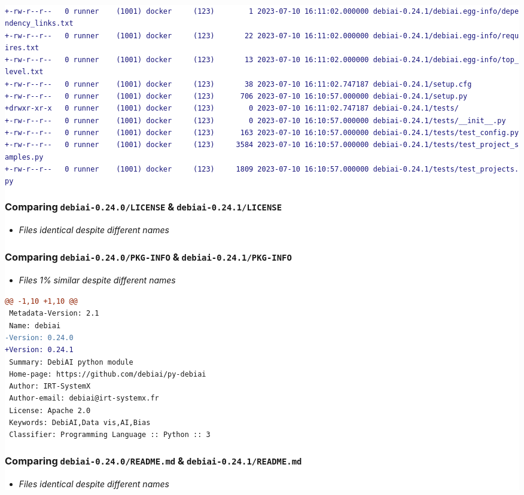 ```diff
+-rw-r--r--   0 runner    (1001) docker     (123)        1 2023-07-10 16:11:02.000000 debiai-0.24.1/debiai.egg-info/dependency_links.txt
+-rw-r--r--   0 runner    (1001) docker     (123)       22 2023-07-10 16:11:02.000000 debiai-0.24.1/debiai.egg-info/requires.txt
+-rw-r--r--   0 runner    (1001) docker     (123)       13 2023-07-10 16:11:02.000000 debiai-0.24.1/debiai.egg-info/top_level.txt
+-rw-r--r--   0 runner    (1001) docker     (123)       38 2023-07-10 16:11:02.747187 debiai-0.24.1/setup.cfg
+-rw-r--r--   0 runner    (1001) docker     (123)      706 2023-07-10 16:10:57.000000 debiai-0.24.1/setup.py
+drwxr-xr-x   0 runner    (1001) docker     (123)        0 2023-07-10 16:11:02.747187 debiai-0.24.1/tests/
+-rw-r--r--   0 runner    (1001) docker     (123)        0 2023-07-10 16:10:57.000000 debiai-0.24.1/tests/__init__.py
+-rw-r--r--   0 runner    (1001) docker     (123)      163 2023-07-10 16:10:57.000000 debiai-0.24.1/tests/test_config.py
+-rw-r--r--   0 runner    (1001) docker     (123)     3584 2023-07-10 16:10:57.000000 debiai-0.24.1/tests/test_project_samples.py
+-rw-r--r--   0 runner    (1001) docker     (123)     1809 2023-07-10 16:10:57.000000 debiai-0.24.1/tests/test_projects.py
```

### Comparing `debiai-0.24.0/LICENSE` & `debiai-0.24.1/LICENSE`

 * *Files identical despite different names*

### Comparing `debiai-0.24.0/PKG-INFO` & `debiai-0.24.1/PKG-INFO`

 * *Files 1% similar despite different names*

```diff
@@ -1,10 +1,10 @@
 Metadata-Version: 2.1
 Name: debiai
-Version: 0.24.0
+Version: 0.24.1
 Summary: DebiAI python module
 Home-page: https://github.com/debiai/py-debiai
 Author: IRT-SystemX
 Author-email: debiai@irt-systemx.fr
 License: Apache 2.0
 Keywords: DebiAI,Data vis,AI,Bias
 Classifier: Programming Language :: Python :: 3
```

### Comparing `debiai-0.24.0/README.md` & `debiai-0.24.1/README.md`

 * *Files identical despite different names*
